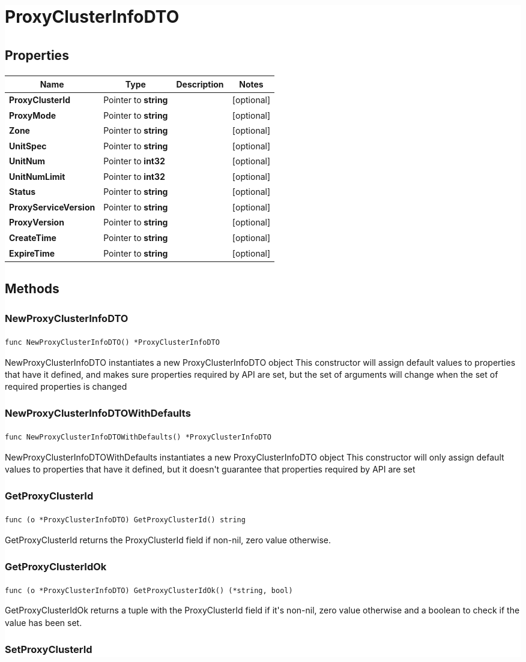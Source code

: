 # ProxyClusterInfoDTO

## Properties

Name | Type | Description | Notes
------------ | ------------- | ------------- | -------------
**ProxyClusterId** | Pointer to **string** |  | [optional] 
**ProxyMode** | Pointer to **string** |  | [optional] 
**Zone** | Pointer to **string** |  | [optional] 
**UnitSpec** | Pointer to **string** |  | [optional] 
**UnitNum** | Pointer to **int32** |  | [optional] 
**UnitNumLimit** | Pointer to **int32** |  | [optional] 
**Status** | Pointer to **string** |  | [optional] 
**ProxyServiceVersion** | Pointer to **string** |  | [optional] 
**ProxyVersion** | Pointer to **string** |  | [optional] 
**CreateTime** | Pointer to **string** |  | [optional] 
**ExpireTime** | Pointer to **string** |  | [optional] 

## Methods

### NewProxyClusterInfoDTO

`func NewProxyClusterInfoDTO() *ProxyClusterInfoDTO`

NewProxyClusterInfoDTO instantiates a new ProxyClusterInfoDTO object
This constructor will assign default values to properties that have it defined,
and makes sure properties required by API are set, but the set of arguments
will change when the set of required properties is changed

### NewProxyClusterInfoDTOWithDefaults

`func NewProxyClusterInfoDTOWithDefaults() *ProxyClusterInfoDTO`

NewProxyClusterInfoDTOWithDefaults instantiates a new ProxyClusterInfoDTO object
This constructor will only assign default values to properties that have it defined,
but it doesn't guarantee that properties required by API are set

### GetProxyClusterId

`func (o *ProxyClusterInfoDTO) GetProxyClusterId() string`

GetProxyClusterId returns the ProxyClusterId field if non-nil, zero value otherwise.

### GetProxyClusterIdOk

`func (o *ProxyClusterInfoDTO) GetProxyClusterIdOk() (*string, bool)`

GetProxyClusterIdOk returns a tuple with the ProxyClusterId field if it's non-nil, zero value otherwise
and a boolean to check if the value has been set.

### SetProxyClusterId
